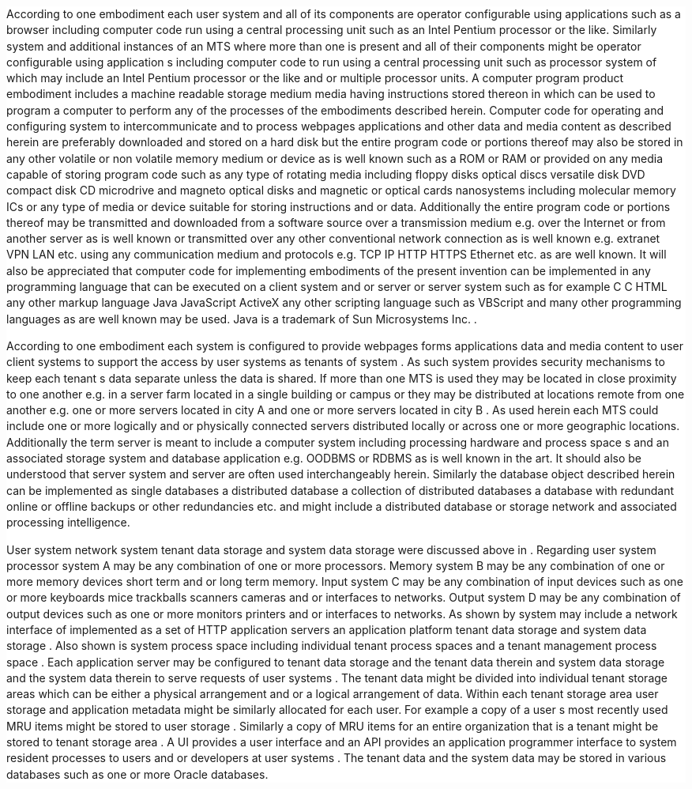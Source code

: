 According to one embodiment each user system and all of its components are operator configurable using applications such as a browser including computer code run using a central processing unit such as an Intel Pentium processor or the like. Similarly system and additional instances of an MTS where more than one is present and all of their components might be operator configurable using application s including computer code to run using a central processing unit such as processor system of which may include an Intel Pentium processor or the like and or multiple processor units. A computer program product embodiment includes a machine readable storage medium media having instructions stored thereon in which can be used to program a computer to perform any of the processes of the embodiments described herein. Computer code for operating and configuring system to intercommunicate and to process webpages applications and other data and media content as described herein are preferably downloaded and stored on a hard disk but the entire program code or portions thereof may also be stored in any other volatile or non volatile memory medium or device as is well known such as a ROM or RAM or provided on any media capable of storing program code such as any type of rotating media including floppy disks optical discs versatile disk DVD compact disk CD microdrive and magneto optical disks and magnetic or optical cards nanosystems including molecular memory ICs or any type of media or device suitable for storing instructions and or data. Additionally the entire program code or portions thereof may be transmitted and downloaded from a software source over a transmission medium e.g. over the Internet or from another server as is well known or transmitted over any other conventional network connection as is well known e.g. extranet VPN LAN etc. using any communication medium and protocols e.g. TCP IP HTTP HTTPS Ethernet etc. as are well known. It will also be appreciated that computer code for implementing embodiments of the present invention can be implemented in any programming language that can be executed on a client system and or server or server system such as for example C C HTML any other markup language Java JavaScript ActiveX any other scripting language such as VBScript and many other programming languages as are well known may be used. Java is a trademark of Sun Microsystems Inc. .

According to one embodiment each system is configured to provide webpages forms applications data and media content to user client systems to support the access by user systems as tenants of system . As such system provides security mechanisms to keep each tenant s data separate unless the data is shared. If more than one MTS is used they may be located in close proximity to one another e.g. in a server farm located in a single building or campus or they may be distributed at locations remote from one another e.g. one or more servers located in city A and one or more servers located in city B . As used herein each MTS could include one or more logically and or physically connected servers distributed locally or across one or more geographic locations. Additionally the term server is meant to include a computer system including processing hardware and process space s and an associated storage system and database application e.g. OODBMS or RDBMS as is well known in the art. It should also be understood that server system and server are often used interchangeably herein. Similarly the database object described herein can be implemented as single databases a distributed database a collection of distributed databases a database with redundant online or offline backups or other redundancies etc. and might include a distributed database or storage network and associated processing intelligence.

User system network system tenant data storage and system data storage were discussed above in . Regarding user system processor system A may be any combination of one or more processors. Memory system B may be any combination of one or more memory devices short term and or long term memory. Input system C may be any combination of input devices such as one or more keyboards mice trackballs scanners cameras and or interfaces to networks. Output system D may be any combination of output devices such as one or more monitors printers and or interfaces to networks. As shown by system may include a network interface of implemented as a set of HTTP application servers an application platform tenant data storage and system data storage . Also shown is system process space including individual tenant process spaces and a tenant management process space . Each application server may be configured to tenant data storage and the tenant data therein and system data storage and the system data therein to serve requests of user systems . The tenant data might be divided into individual tenant storage areas which can be either a physical arrangement and or a logical arrangement of data. Within each tenant storage area user storage and application metadata might be similarly allocated for each user. For example a copy of a user s most recently used MRU items might be stored to user storage . Similarly a copy of MRU items for an entire organization that is a tenant might be stored to tenant storage area . A UI provides a user interface and an API provides an application programmer interface to system resident processes to users and or developers at user systems . The tenant data and the system data may be stored in various databases such as one or more Oracle databases.
